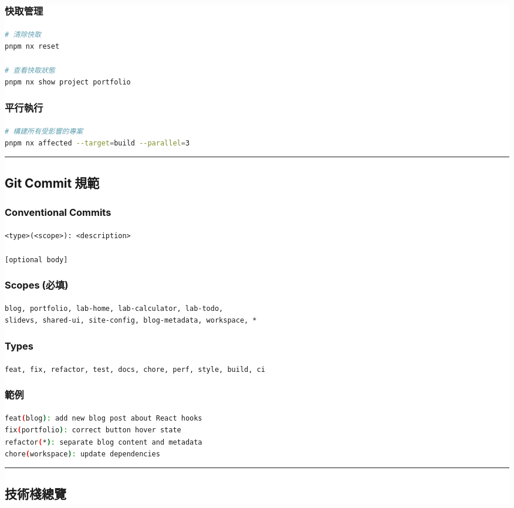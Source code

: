 ### 快取管理

```bash
# 清除快取
pnpm nx reset

# 查看快取狀態
pnpm nx show project portfolio
```

### 平行執行

```bash
# 構建所有受影響的專案
pnpm nx affected --target=build --parallel=3
```

---

## Git Commit 規範

### Conventional Commits

```
<type>(<scope>): <description>

[optional body]
```

### Scopes (必填)

```
blog, portfolio, lab-home, lab-calculator, lab-todo,
slidevs, shared-ui, site-config, blog-metadata, workspace, *
```

### Types

```
feat, fix, refactor, test, docs, chore, perf, style, build, ci
```

### 範例

```bash
feat(blog): add new blog post about React hooks
fix(portfolio): correct button hover state
refactor(*): separate blog content and metadata
chore(workspace): update dependencies
```

---

## 技術棧總覽
